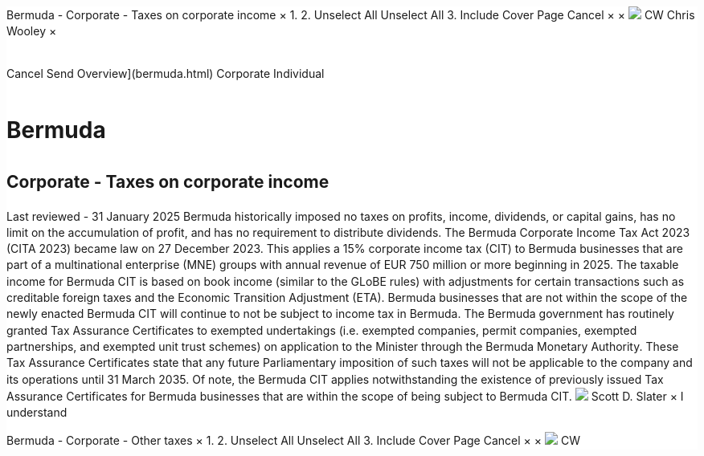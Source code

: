 Bermuda - Corporate - Taxes on corporate income
×
1.
2.
Unselect All
Unselect All
3.
Include Cover Page
Cancel
×
×
![](-/media/world-wide-tax-summaries/attachments/global---chris-wooley.ashx%3Frev=ac5e5f3223b34096b1afc2a6009c7320&revision=ac5e5f32-23b3-4096-b1af-c2a6009c7320&hash=859B7ADC84DC2CBEC9760E9E6EE7DE6D0A8BFCDF)
CW
Chris Wooley
×
######
Cancel
Send
Overview](bermuda.html)
Corporate
Individual
# Bermuda
## Corporate - Taxes on corporate income
Last reviewed - 31 January 2025
Bermuda historically imposed no taxes on profits, income, dividends, or capital gains, has no limit on the accumulation of profit, and has no requirement to distribute dividends.
The Bermuda Corporate Income Tax Act 2023 (CITA 2023) became law on 27 December 2023. This applies a 15% corporate income tax (CIT) to Bermuda businesses that are part of a multinational enterprise (MNE) groups with annual revenue of EUR 750 million or more beginning in 2025.
The taxable income for Bermuda CIT is based on book income (similar to the GLoBE rules) with adjustments for certain transactions such as creditable foreign taxes and the Economic Transition Adjustment (ETA).
Bermuda businesses that are not within the scope of the newly enacted Bermuda CIT will continue to not be subject to income tax in Bermuda.
The Bermuda government has routinely granted Tax Assurance Certificates to exempted undertakings (i.e. exempted companies, permit companies, exempted partnerships, and exempted unit trust schemes) on application to the Minister through the Bermuda Monetary Authority. These Tax Assurance Certificates state that any future Parliamentary imposition of such taxes will not be applicable to the company and its operations until 31 March 2035. Of note, the Bermuda CIT applies notwithstanding the existence of previously issued Tax Assurance Certificates for Bermuda businesses that are within the scope of being subject to Bermuda CIT.
![](-/media/world-wide-tax-summaries/attachments/bermuda---scott_slater.ashx%3Frev=a6b8c2ea4afa4782b54455ae12868d57&revision=a6b8c2ea-4afa-4782-b544-55ae12868d57&hash=B5EA019F617156DBE45354663B841945D151D6C7)
Scott D. Slater
×
I understand

Bermuda - Corporate - Other taxes
×
1.
2.
Unselect All
Unselect All
3.
Include Cover Page
Cancel
×
×
![](-/media/world-wide-tax-summaries/attachments/global---chris-wooley.ashx%3Frev=ac5e5f3223b34096b1afc2a6009c7320&revision=ac5e5f32-23b3-4096-b1af-c2a6009c7320&hash=859B7ADC84DC2CBEC9760E9E6EE7DE6D0A8BFCDF)
CW